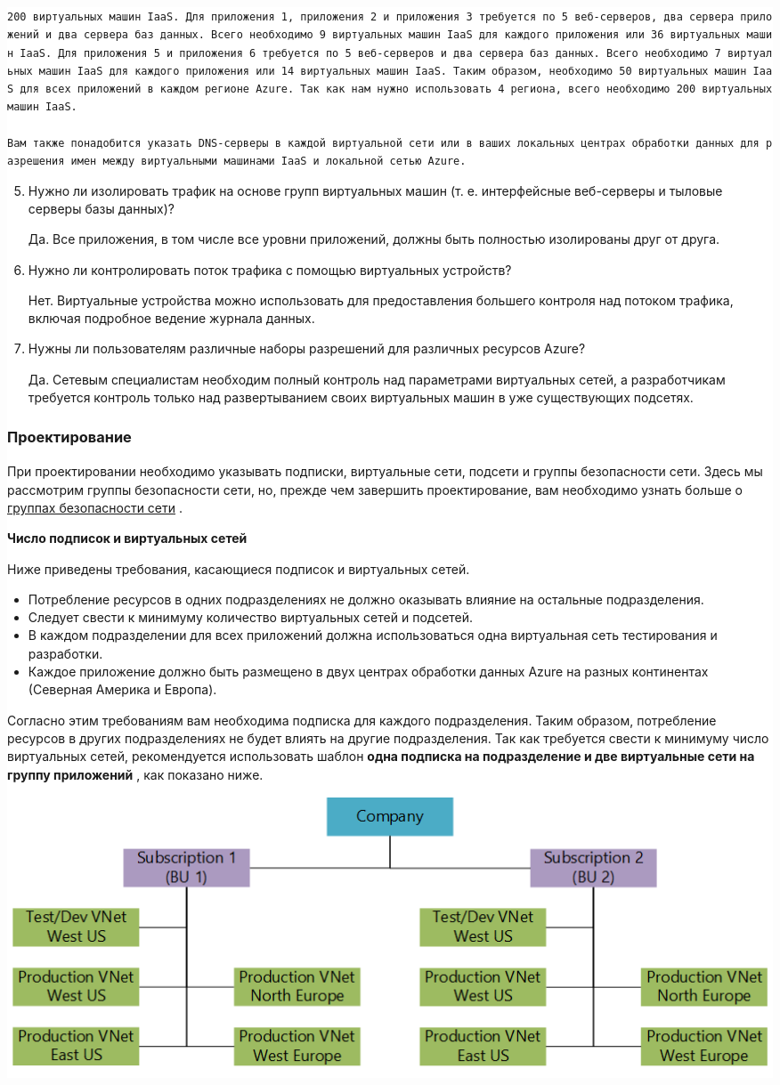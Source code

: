     200 виртуальных машин IaaS. Для приложения 1, приложения 2 и приложения 3 требуется по 5 веб-серверов, два сервера приложений и два сервера баз данных. Всего необходимо 9 виртуальных машин IaaS для каждого приложения или 36 виртуальных машин IaaS. Для приложения 5 и приложения 6 требуется по 5 веб-серверов и два сервера баз данных. Всего необходимо 7 виртуальных машин IaaS для каждого приложения или 14 виртуальных машин IaaS. Таким образом, необходимо 50 виртуальных машин IaaS для всех приложений в каждом регионе Azure. Так как нам нужно использовать 4 региона, всего необходимо 200 виртуальных машин IaaS.

    Вам также понадобится указать DNS-серверы в каждой виртуальной сети или в ваших локальных центрах обработки данных для разрешения имен между виртуальными машинами IaaS и локальной сетью Azure.
5. Нужно ли изолировать трафик на основе групп виртуальных машин (т. е. интерфейсные веб-серверы и тыловые серверы базы данных)?

    Да. Все приложения, в том числе все уровни приложений, должны быть полностью изолированы друг от друга.
6. Нужно ли контролировать поток трафика с помощью виртуальных устройств?

    Нет. Виртуальные устройства можно использовать для предоставления большего контроля над потоком трафика, включая подробное ведение журнала данных.
7. Нужны ли пользователям различные наборы разрешений для различных ресурсов Azure?

    Да. Сетевым специалистам необходим полный контроль над параметрами виртуальных сетей, а разработчикам требуется контроль только над развертыванием своих виртуальных машин в уже существующих подсетях.

### <a name="design"></a>Проектирование
При проектировании необходимо указывать подписки, виртуальные сети, подсети и группы безопасности сети. Здесь мы рассмотрим группы безопасности сети, но, прежде чем завершить проектирование, вам необходимо узнать больше о [группах безопасности сети](virtual-networks-nsg.md) .

**Число подписок и виртуальных сетей**

Ниже приведены требования, касающиеся подписок и виртуальных сетей.

* Потребление ресурсов в одних подразделениях не должно оказывать влияние на остальные подразделения.
* Следует свести к минимуму количество виртуальных сетей и подсетей.
* В каждом подразделении для всех приложений должна использоваться одна виртуальная сеть тестирования и разработки.
* Каждое приложение должно быть размещено в двух центрах обработки данных Azure на разных континентах (Северная Америка и Европа).

Согласно этим требованиям вам необходима подписка для каждого подразделения. Таким образом, потребление ресурсов в других подразделениях не будет влиять на другие подразделения. Так как требуется свести к минимуму число виртуальных сетей, рекомендуется использовать шаблон **одна подписка на подразделение и две виртуальные сети на группу приложений** , как показано ниже.

![Одна подписка](./media/virtual-network-vnet-plan-design-arm/figure9.png)
